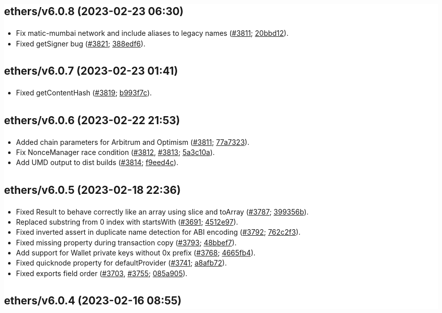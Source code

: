 ethers/v6.0.8 (2023-02-23 06:30)
--------------------------------

  - Fix matic-mumbai network and include aliases to legacy names ([#3811](https://github.com/ethers-io/ethers.js/issues/3811); [20bbd12](https://github.com/ethers-io/ethers.js/commit/20bbd1281911d31b360f6f5032251c9257943541)).
  - Fixed getSigner bug ([#3821](https://github.com/ethers-io/ethers.js/issues/3821); [388edf6](https://github.com/ethers-io/ethers.js/commit/388edf6abc168f89f1ca609e9e5b025dc9205add)).

ethers/v6.0.7 (2023-02-23 01:41)
--------------------------------

  - Fixed getContentHash ([#3819](https://github.com/ethers-io/ethers.js/issues/3819); [b993f7c](https://github.com/ethers-io/ethers.js/commit/b993f7c3b6c0e135c460c8b8dc5943215628231a)).

ethers/v6.0.6 (2023-02-22 21:53)
--------------------------------

  - Added chain parameters for Arbitrum and Optimism ([#3811](https://github.com/ethers-io/ethers.js/issues/3811); [77a7323](https://github.com/ethers-io/ethers.js/commit/77a7323119923e596f4def4f1bc90beae5447320)).
  - Fix NonceManager race condition ([#3812](https://github.com/ethers-io/ethers.js/issues/3812), [#3813](https://github.com/ethers-io/ethers.js/issues/3813); [5a3c10a](https://github.com/ethers-io/ethers.js/commit/5a3c10a29c047609a50828adb620d88aa8cf0014)).
  - Add UMD output to dist builds ([#3814](https://github.com/ethers-io/ethers.js/issues/3814); [f9eed4c](https://github.com/ethers-io/ethers.js/commit/f9eed4cdb190b06dd4ddaa2382c1de42e8e98de6)).

ethers/v6.0.5 (2023-02-18 22:36)
--------------------------------

  - Fixed Result to behave correctly like an array using slice and toArray ([#3787](https://github.com/ethers-io/ethers.js/issues/3787); [399356b](https://github.com/ethers-io/ethers.js/commit/399356b91227db04e496628af60c4b8e38207760)).
  - Replaced substring from 0 index with startsWith ([#3691](https://github.com/ethers-io/ethers.js/issues/3691); [4512e97](https://github.com/ethers-io/ethers.js/commit/4512e97f9b55607ce388aa6eb63a37fc196a5d9d)).
  - Fixed inverted assert in duplicate name detection for ABI encoding ([#3792](https://github.com/ethers-io/ethers.js/issues/3792); [762c2f3](https://github.com/ethers-io/ethers.js/commit/762c2f34eac848c5464389f11d1697dcd8ebcbb5)).
  - Fixed missing property during transaction copy ([#3793](https://github.com/ethers-io/ethers.js/issues/3793); [48bbef7](https://github.com/ethers-io/ethers.js/commit/48bbef7ade69bcfe86542f752f15049cc62f4141)).
  - Add support for Wallet private keys without 0x prefix ([#3768](https://github.com/ethers-io/ethers.js/issues/3768); [4665fb4](https://github.com/ethers-io/ethers.js/commit/4665fb4c6886c8b344dee316ba9f4fde57ce7557)).
  - Fixed quicknode property for defaultProvider ([#3741](https://github.com/ethers-io/ethers.js/issues/3741); [a8afb72](https://github.com/ethers-io/ethers.js/commit/a8afb72fbbceb6a5024c1edb85badb72099787ea)).
  - Fixed exports field order ([#3703](https://github.com/ethers-io/ethers.js/issues/3703), [#3755](https://github.com/ethers-io/ethers.js/issues/3755); [085a905](https://github.com/ethers-io/ethers.js/commit/085a9054f349afb816ca1a123737293ec9bd2532)).

ethers/v6.0.4 (2023-02-16 08:55)
--------------------------------

